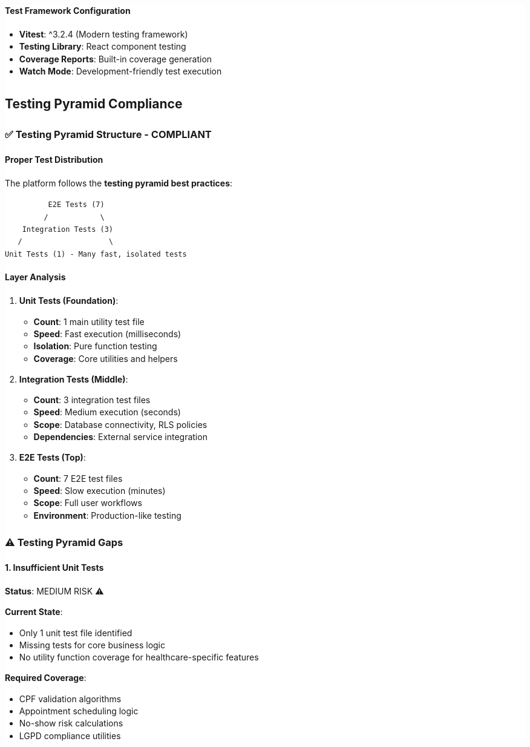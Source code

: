 #### **Test Framework Configuration**
- **Vitest**: ^3.2.4 (Modern testing framework)
- **Testing Library**: React component testing
- **Coverage Reports**: Built-in coverage generation
- **Watch Mode**: Development-friendly test execution

## Testing Pyramid Compliance

### ✅ **Testing Pyramid Structure - COMPLIANT**

#### **Proper Test Distribution**
The platform follows the **testing pyramid best practices**:

```
          E2E Tests (7)
         /            \
    Integration Tests (3)
   /                    \
Unit Tests (1) - Many fast, isolated tests
```

#### **Layer Analysis**

1. **Unit Tests (Foundation)**:
   - **Count**: 1 main utility test file
   - **Speed**: Fast execution (milliseconds)
   - **Isolation**: Pure function testing
   - **Coverage**: Core utilities and helpers

2. **Integration Tests (Middle)**:
   - **Count**: 3 integration test files
   - **Speed**: Medium execution (seconds)
   - **Scope**: Database connectivity, RLS policies
   - **Dependencies**: External service integration

3. **E2E Tests (Top)**:
   - **Count**: 7 E2E test files
   - **Speed**: Slow execution (minutes)
   - **Scope**: Full user workflows
   - **Environment**: Production-like testing

### ⚠️ **Testing Pyramid Gaps**

#### **1. Insufficient Unit Tests**
**Status**: MEDIUM RISK ⚠️

**Current State**:
- Only 1 unit test file identified
- Missing tests for core business logic
- No utility function coverage for healthcare-specific features

**Required Coverage**:
- CPF validation algorithms
- Appointment scheduling logic
- No-show risk calculations
- LGPD compliance utilities
